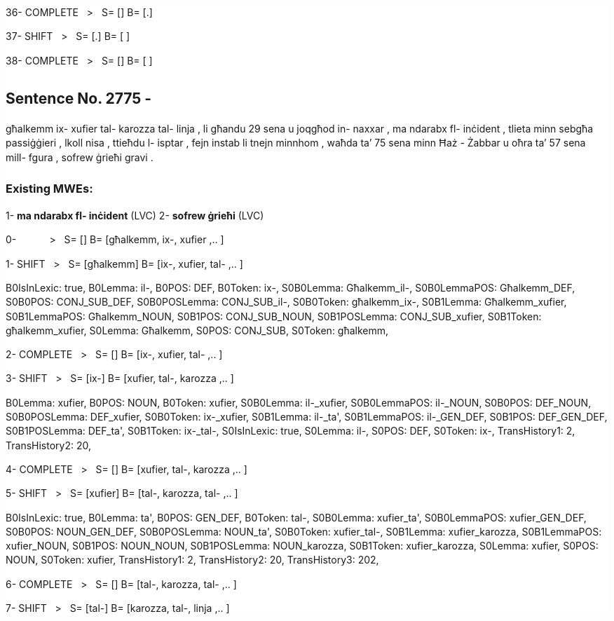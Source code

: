 36- COMPLETE&nbsp;&nbsp;&nbsp;>&nbsp;&nbsp;&nbsp;S= []   B= [.]



37- SHIFT&nbsp;&nbsp;&nbsp;>&nbsp;&nbsp;&nbsp;S= [.]   B= [ ]



38- COMPLETE&nbsp;&nbsp;&nbsp;>&nbsp;&nbsp;&nbsp;S= []   B= [ ]

## Sentence No. 2775 - 
għalkemm ix- xufier tal- karozza tal- linja , li għandu 29 sena u joqgħod in- naxxar , ma ndarabx fl- inċident , tlieta minn sebgħa passiġġieri , lkoll nisa , ttieħdu l- isptar , fejn instab li tnejn minnhom , waħda ta’ 75 sena minn Ħaż - Żabbar u oħra ta’ 57 sena mill- fgura , sofrew ġrieħi gravi . 
### Existing MWEs: 
1- **ma ndarabx fl- inċident** (LVC)
2- **sofrew ġrieħi** (LVC)



0- &nbsp;&nbsp;&nbsp;&nbsp;&nbsp;&nbsp;&nbsp;&nbsp;&nbsp;&nbsp;&nbsp;>&nbsp;&nbsp;&nbsp;S= []   B= [għalkemm, ix-, xufier ,.. ]



1- SHIFT&nbsp;&nbsp;&nbsp;>&nbsp;&nbsp;&nbsp;S= [għalkemm]   B= [ix-, xufier, tal- ,.. ]

B0IsInLexic: true, B0Lemma: il-, B0POS: DEF, B0Token: ix-, S0B0Lemma: Għalkemm_il-, S0B0LemmaPOS: Għalkemm_DEF, S0B0POS: CONJ_SUB_DEF, S0B0POSLemma: CONJ_SUB_il-, S0B0Token: għalkemm_ix-, S0B1Lemma: Għalkemm_xufier, S0B1LemmaPOS: Għalkemm_NOUN, S0B1POS: CONJ_SUB_NOUN, S0B1POSLemma: CONJ_SUB_xufier, S0B1Token: għalkemm_xufier, S0Lemma: Għalkemm, S0POS: CONJ_SUB, S0Token: għalkemm, 

2- COMPLETE&nbsp;&nbsp;&nbsp;>&nbsp;&nbsp;&nbsp;S= []   B= [ix-, xufier, tal- ,.. ]



3- SHIFT&nbsp;&nbsp;&nbsp;>&nbsp;&nbsp;&nbsp;S= [ix-]   B= [xufier, tal-, karozza ,.. ]

B0Lemma: xufier, B0POS: NOUN, B0Token: xufier, S0B0Lemma: il-_xufier, S0B0LemmaPOS: il-_NOUN, S0B0POS: DEF_NOUN, S0B0POSLemma: DEF_xufier, S0B0Token: ix-_xufier, S0B1Lemma: il-_ta', S0B1LemmaPOS: il-_GEN_DEF, S0B1POS: DEF_GEN_DEF, S0B1POSLemma: DEF_ta', S0B1Token: ix-_tal-, S0IsInLexic: true, S0Lemma: il-, S0POS: DEF, S0Token: ix-, TransHistory1: 2, TransHistory2: 20, 

4- COMPLETE&nbsp;&nbsp;&nbsp;>&nbsp;&nbsp;&nbsp;S= []   B= [xufier, tal-, karozza ,.. ]



5- SHIFT&nbsp;&nbsp;&nbsp;>&nbsp;&nbsp;&nbsp;S= [xufier]   B= [tal-, karozza, tal- ,.. ]

B0IsInLexic: true, B0Lemma: ta', B0POS: GEN_DEF, B0Token: tal-, S0B0Lemma: xufier_ta', S0B0LemmaPOS: xufier_GEN_DEF, S0B0POS: NOUN_GEN_DEF, S0B0POSLemma: NOUN_ta', S0B0Token: xufier_tal-, S0B1Lemma: xufier_karozza, S0B1LemmaPOS: xufier_NOUN, S0B1POS: NOUN_NOUN, S0B1POSLemma: NOUN_karozza, S0B1Token: xufier_karozza, S0Lemma: xufier, S0POS: NOUN, S0Token: xufier, TransHistory1: 2, TransHistory2: 20, TransHistory3: 202, 

6- COMPLETE&nbsp;&nbsp;&nbsp;>&nbsp;&nbsp;&nbsp;S= []   B= [tal-, karozza, tal- ,.. ]



7- SHIFT&nbsp;&nbsp;&nbsp;>&nbsp;&nbsp;&nbsp;S= [tal-]   B= [karozza, tal-, linja ,.. ]
